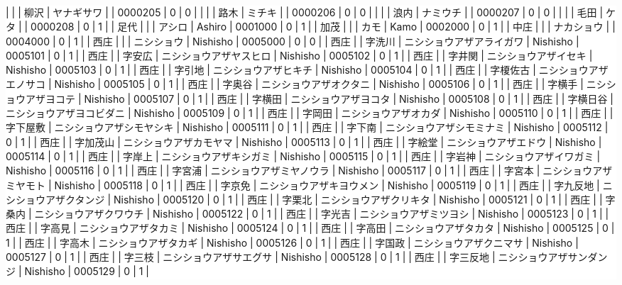 |  |  | 柳沢 | ヤナギサワ |  | 0000205 | 0 | 0 |
|  |  | 路木 | ミチキ |  | 0000206 | 0 | 0 |
|  |  | 浪内 | ナミウチ |  | 0000207 | 0 | 0 |
|  |  | 毛田 | ケタ |  | 0000208 | 0 | 1 |
| 足代 |  |  | アシロ | Ashiro | 0001000 | 0 | 1 |
| 加茂 |  |  | カモ | Kamo | 0002000 | 0 | 1 |
| 中庄 |  |  | ナカショウ |  | 0004000 | 0 | 1 |
| 西庄 |  |  | ニシショウ | Nishisho | 0005000 | 0 | 0 |
| 西庄 |  | 字洗川 | ニシショウアザアライガワ | Nishisho | 0005101 | 0 | 1 |
| 西庄 |  | 字安広 | ニシショウアザヤスヒロ | Nishisho | 0005102 | 0 | 1 |
| 西庄 |  | 字井関 | ニシショウアザイセキ | Nishisho | 0005103 | 0 | 1 |
| 西庄 |  | 字引地 | ニシショウアザヒキチ | Nishisho | 0005104 | 0 | 1 |
| 西庄 |  | 字榎佐古 | ニシショウアザエノサコ | Nishisho | 0005105 | 0 | 1 |
| 西庄 |  | 字奥谷 | ニシショウアザオクタニ | Nishisho | 0005106 | 0 | 1 |
| 西庄 |  | 字横手 | ニシショウアザヨコテ | Nishisho | 0005107 | 0 | 1 |
| 西庄 |  | 字横田 | ニシショウアザヨコタ | Nishisho | 0005108 | 0 | 1 |
| 西庄 |  | 字横日谷 | ニシショウアザヨコビダニ | Nishisho | 0005109 | 0 | 1 |
| 西庄 |  | 字岡田 | ニシショウアザオカダ | Nishisho | 0005110 | 0 | 1 |
| 西庄 |  | 字下屋敷 | ニシショウアザシモヤシキ | Nishisho | 0005111 | 0 | 1 |
| 西庄 |  | 字下南 | ニシショウアザシモミナミ | Nishisho | 0005112 | 0 | 1 |
| 西庄 |  | 字加茂山 | ニシショウアザカモヤマ | Nishisho | 0005113 | 0 | 1 |
| 西庄 |  | 字絵堂 | ニシショウアザエドウ | Nishisho | 0005114 | 0 | 1 |
| 西庄 |  | 字岸上 | ニシショウアザキシガミ | Nishisho | 0005115 | 0 | 1 |
| 西庄 |  | 字岩神 | ニシショウアザイワガミ | Nishisho | 0005116 | 0 | 1 |
| 西庄 |  | 字宮浦 | ニシショウアザミヤノウラ | Nishisho | 0005117 | 0 | 1 |
| 西庄 |  | 字宮本 | ニシショウアザミヤモト | Nishisho | 0005118 | 0 | 1 |
| 西庄 |  | 字京免 | ニシショウアザキヨウメン | Nishisho | 0005119 | 0 | 1 |
| 西庄 |  | 字九反地 | ニシショウアザクタンジ | Nishisho | 0005120 | 0 | 1 |
| 西庄 |  | 字栗北 | ニシショウアザクリキタ | Nishisho | 0005121 | 0 | 1 |
| 西庄 |  | 字桑内 | ニシショウアザクワウチ | Nishisho | 0005122 | 0 | 1 |
| 西庄 |  | 字光吉 | ニシショウアザミツヨシ | Nishisho | 0005123 | 0 | 1 |
| 西庄 |  | 字高見 | ニシショウアザタカミ | Nishisho | 0005124 | 0 | 1 |
| 西庄 |  | 字高田 | ニシショウアザタカタ | Nishisho | 0005125 | 0 | 1 |
| 西庄 |  | 字高木 | ニシショウアザタカギ | Nishisho | 0005126 | 0 | 1 |
| 西庄 |  | 字国政 | ニシショウアザクニマサ | Nishisho | 0005127 | 0 | 1 |
| 西庄 |  | 字三枝 | ニシショウアザサエグサ | Nishisho | 0005128 | 0 | 1 |
| 西庄 |  | 字三反地 | ニシショウアザサンダンジ | Nishisho | 0005129 | 0 | 1 |